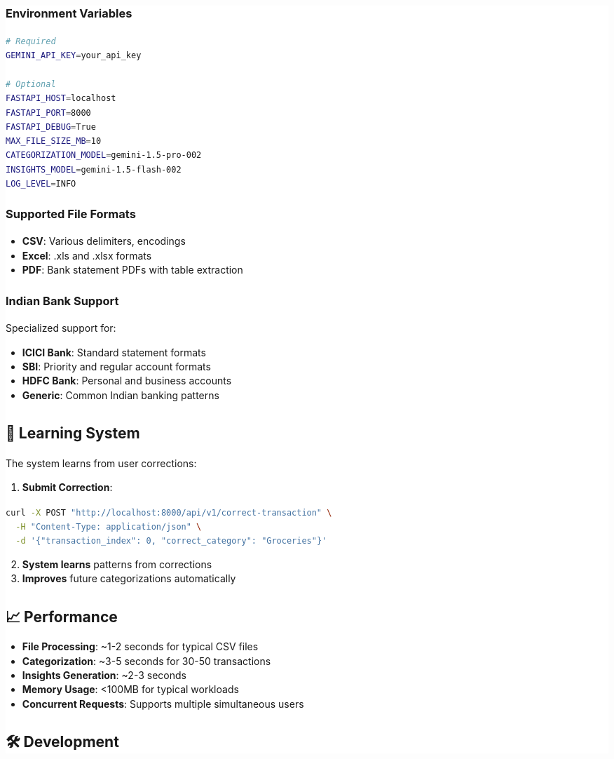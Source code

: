 ### Environment Variables
```bash
# Required
GEMINI_API_KEY=your_api_key

# Optional
FASTAPI_HOST=localhost
FASTAPI_PORT=8000
FASTAPI_DEBUG=True
MAX_FILE_SIZE_MB=10
CATEGORIZATION_MODEL=gemini-1.5-pro-002
INSIGHTS_MODEL=gemini-1.5-flash-002
LOG_LEVEL=INFO
```

### Supported File Formats
- **CSV**: Various delimiters, encodings
- **Excel**: .xls and .xlsx formats
- **PDF**: Bank statement PDFs with table extraction

### Indian Bank Support
Specialized support for:
- **ICICI Bank**: Standard statement formats
- **SBI**: Priority and regular account formats  
- **HDFC Bank**: Personal and business accounts
- **Generic**: Common Indian banking patterns

## 🔄 Learning System

The system learns from user corrections:

1. **Submit Correction**:
```bash
curl -X POST "http://localhost:8000/api/v1/correct-transaction" \
  -H "Content-Type: application/json" \
  -d '{"transaction_index": 0, "correct_category": "Groceries"}'
```

2. **System learns** patterns from corrections
3. **Improves** future categorizations automatically

## 📈 Performance

- **File Processing**: ~1-2 seconds for typical CSV files
- **Categorization**: ~3-5 seconds for 30-50 transactions
- **Insights Generation**: ~2-3 seconds
- **Memory Usage**: <100MB for typical workloads
- **Concurrent Requests**: Supports multiple simultaneous users

## 🛠️ Development

